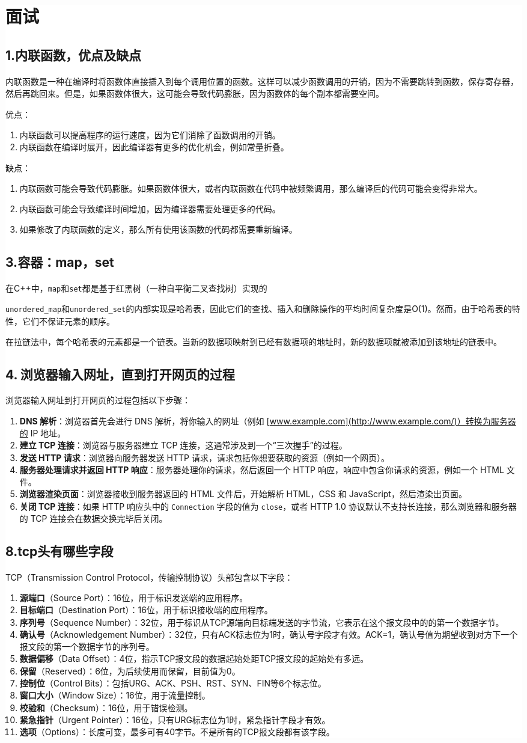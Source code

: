 # 面试
## 1.内联函数，优点及缺点

内联函数是一种在编译时将函数体直接插入到每个调用位置的函数。这样可以减少函数调用的开销，因为不需要跳转到函数，保存寄存器，然后再跳回来。但是，如果函数体很大，这可能会导致代码膨胀，因为函数体的每个副本都需要空间。

优点：

1.  内联函数可以提高程序的运行速度，因为它们消除了函数调用的开销。
2.  内联函数在编译时展开，因此编译器有更多的优化机会，例如常量折叠。

缺点：

1.  内联函数可能会导致代码膨胀。如果函数体很大，或者内联函数在代码中被频繁调用，那么编译后的代码可能会变得非常大。

2.  内联函数可能会导致编译时间增加，因为编译器需要处理更多的代码。

3.  如果修改了内联函数的定义，那么所有使用该函数的代码都需要重新编译。

    

## 3.容器：map，set

在C++中，`map`和`set`都是基于红黑树（一种自平衡二叉查找树）实现的

`unordered_map`和`unordered_set`的内部实现是哈希表，因此它们的查找、插入和删除操作的平均时间复杂度是O(1)。然而，由于哈希表的特性，它们不保证元素的顺序。

在拉链法中，每个哈希表的元素都是一个链表。当新的数据项映射到已经有数据项的地址时，新的数据项就被添加到该地址的链表中。



## 4. 浏览器输入网址，直到打开网页的过程

浏览器输入网址到打开网页的过程包括以下步骤：

1.  **DNS 解析**：浏览器首先会进行 DNS 解析，将你输入的网址（例如 [www.example.com](http://www.example.com/)）转换为服务器的 IP 地址。
2.  **建立 TCP 连接**：浏览器与服务器建立 TCP 连接，这通常涉及到一个“三次握手”的过程。
3.  **发送 HTTP 请求**：浏览器向服务器发送 HTTP 请求，请求包括你想要获取的资源（例如一个网页）。
4.  **服务器处理请求并返回 HTTP 响应**：服务器处理你的请求，然后返回一个 HTTP 响应，响应中包含你请求的资源，例如一个 HTML 文件。
5.  **浏览器渲染页面**：浏览器接收到服务器返回的 HTML 文件后，开始解析 HTML，CSS 和 JavaScript，然后渲染出页面。
6.  **关闭 TCP 连接**：如果 HTTP 响应头中的 `Connection` 字段的值为 `close`，或者 HTTP 1.0 协议默认不支持长连接，那么浏览器和服务器的 TCP 连接会在数据交换完毕后关闭。



## 8.tcp头有哪些字段

TCP（Transmission Control Protocol，传输控制协议）头部包含以下字段：

1.  **源端口**（Source Port）：16位，用于标识发送端的应用程序。
2.  **目标端口**（Destination Port）：16位，用于标识接收端的应用程序。
3.  **序列号**（Sequence Number）：32位，用于标识从TCP源端向目标端发送的字节流，它表示在这个报文段中的的第一个数据字节。
4.  **确认号**（Acknowledgement Number）：32位，只有ACK标志位为1时，确认号字段才有效。ACK=1，确认号值为期望收到对方下一个报文段的第一个数据字节的序列号。
5.  **数据偏移**（Data Offset）：4位，指示TCP报文段的数据起始处距TCP报文段的起始处有多远。
6.  **保留**（Reserved）：6位，为后续使用而保留，目前值为0。
7.  **控制位**（Control Bits）：包括URG、ACK、PSH、RST、SYN、FIN等6个标志位。
8.  **窗口大小**（Window Size）：16位，用于流量控制。
9.  **校验和**（Checksum）：16位，用于错误检测。
10.  **紧急指针**（Urgent Pointer）：16位，只有URG标志位为1时，紧急指针字段才有效。
11.  **选项**（Options）：长度可变，最多可有40字节。不是所有的TCP报文段都有该字段。
